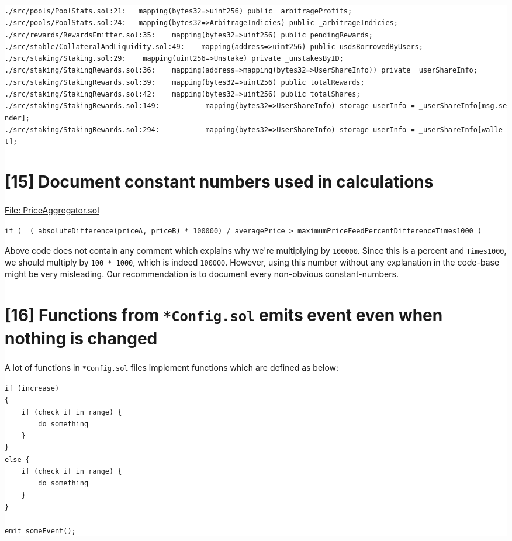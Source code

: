 ```
./src/pools/PoolStats.sol:21:   mapping(bytes32=>uint256) public _arbitrageProfits;
./src/pools/PoolStats.sol:24:   mapping(bytes32=>ArbitrageIndicies) public _arbitrageIndicies;
./src/rewards/RewardsEmitter.sol:35:    mapping(bytes32=>uint256) public pendingRewards;
./src/stable/CollateralAndLiquidity.sol:49:    mapping(address=>uint256) public usdsBorrowedByUsers;
./src/staking/Staking.sol:29:    mapping(uint256=>Unstake) private _unstakesByID;
./src/staking/StakingRewards.sol:36:    mapping(address=>mapping(bytes32=>UserShareInfo)) private _userShareInfo;
./src/staking/StakingRewards.sol:39:    mapping(bytes32=>uint256) public totalRewards;
./src/staking/StakingRewards.sol:42:    mapping(bytes32=>uint256) public totalShares;
./src/staking/StakingRewards.sol:149:           mapping(bytes32=>UserShareInfo) storage userInfo = _userShareInfo[msg.sender];
./src/staking/StakingRewards.sol:294:           mapping(bytes32=>UserShareInfo) storage userInfo = _userShareInfo[wallet];
```


# [15] Document constant numbers used in calculations

[File: PriceAggregator.sol](https://github.com/code-423n4/2024-01-salty/blob/53516c2cdfdfacb662cdea6417c52f23c94d5b5b/src/price_feed/PriceAggregator.sol#L142)
```
if (  (_absoluteDifference(priceA, priceB) * 100000) / averagePrice > maximumPriceFeedPercentDifferenceTimes1000 )
```

Above code does not contain any comment which explains why we're multiplying by `100000`. Since this is a percent and `Times1000`, we should multiply by `100 * 1000`, which is indeed `100000`. However, using this number without any explanation in the code-base might be very misleading. Our recommendation is to document every non-obvious constant-numbers.


# [16] Functions from `*Config.sol` emits event even when nothing is changed

A lot of functions in `*Config.sol` files implement functions which are defined as below:

```
if (increase) 
{
	if (check if in range) {
		do something
	}
}
else {
	if (check if in range) {
		do something
	}
}

emit someEvent();
```

